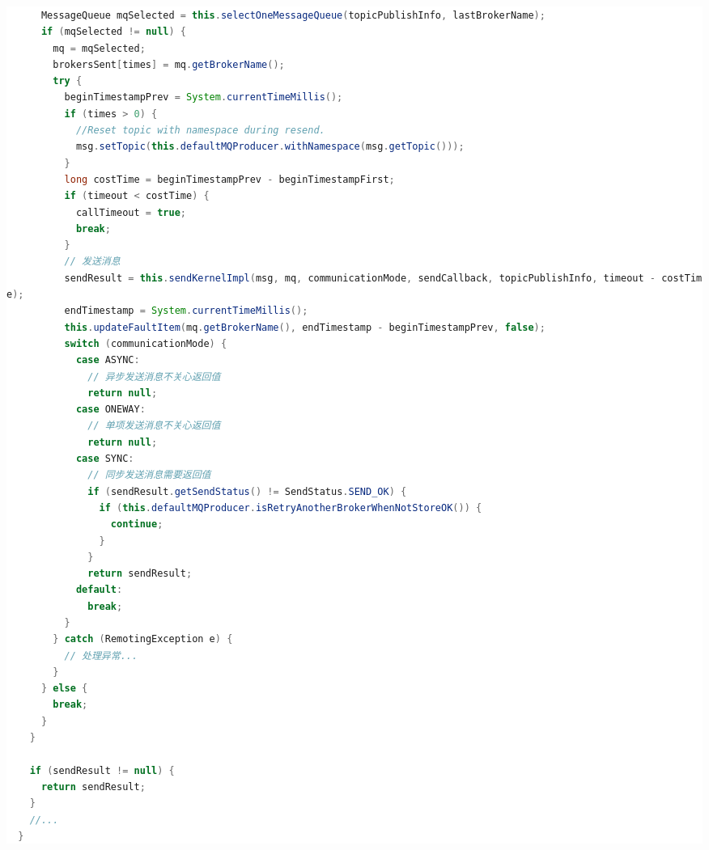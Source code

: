 ```java
      MessageQueue mqSelected = this.selectOneMessageQueue(topicPublishInfo, lastBrokerName);
      if (mqSelected != null) {
        mq = mqSelected;
        brokersSent[times] = mq.getBrokerName();
        try {
          beginTimestampPrev = System.currentTimeMillis();
          if (times > 0) {
            //Reset topic with namespace during resend.
            msg.setTopic(this.defaultMQProducer.withNamespace(msg.getTopic()));
          }
          long costTime = beginTimestampPrev - beginTimestampFirst;
          if (timeout < costTime) {
            callTimeout = true;
            break;
          }
          // 发送消息
          sendResult = this.sendKernelImpl(msg, mq, communicationMode, sendCallback, topicPublishInfo, timeout - costTime);
          endTimestamp = System.currentTimeMillis();
          this.updateFaultItem(mq.getBrokerName(), endTimestamp - beginTimestampPrev, false);
          switch (communicationMode) {
            case ASYNC:
              // 异步发送消息不关心返回值
              return null;
            case ONEWAY:
              // 单项发送消息不关心返回值
              return null;
            case SYNC:
              // 同步发送消息需要返回值
              if (sendResult.getSendStatus() != SendStatus.SEND_OK) {
                if (this.defaultMQProducer.isRetryAnotherBrokerWhenNotStoreOK()) {
                  continue;
                }
              }
              return sendResult;
            default:
              break;
          }
        } catch (RemotingException e) {
          // 处理异常...
        }
      } else {
        break;
      }
    }

    if (sendResult != null) {
      return sendResult;
    }
    //...
  }

```
